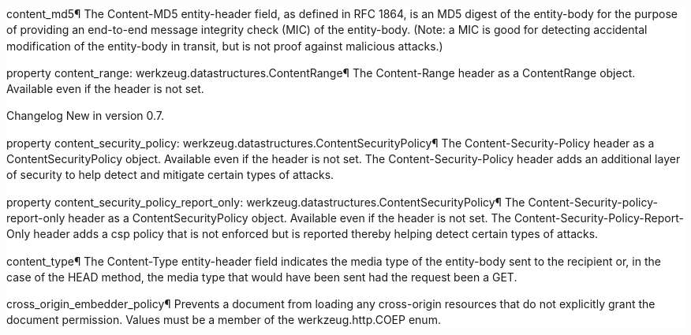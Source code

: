 


content_md5¶
The Content-MD5 entity-header field, as defined in
RFC 1864, is an MD5 digest of the entity-body for the purpose of
providing an end-to-end message integrity check (MIC) of the
entity-body. (Note: a MIC is good for detecting accidental
modification of the entity-body in transit, but is not proof
against malicious attacks.)




property content_range: werkzeug.datastructures.ContentRange¶
The Content-Range header as a
ContentRange object. Available
even if the header is not set.

Changelog
New in version 0.7.





property content_security_policy: werkzeug.datastructures.ContentSecurityPolicy¶
The Content-Security-Policy header as a
ContentSecurityPolicy object. Available
even if the header is not set.
The Content-Security-Policy header adds an additional layer of
security to help detect and mitigate certain types of attacks.




property content_security_policy_report_only: werkzeug.datastructures.ContentSecurityPolicy¶
The Content-Security-policy-report-only header as a
ContentSecurityPolicy object. Available
even if the header is not set.
The Content-Security-Policy-Report-Only header adds a csp policy
that is not enforced but is reported thereby helping detect
certain types of attacks.




content_type¶
The Content-Type entity-header field indicates the media
type of the entity-body sent to the recipient or, in the case of
the HEAD method, the media type that would have been sent had
the request been a GET.




cross_origin_embedder_policy¶
Prevents a document from loading any cross-origin resources that do not
explicitly grant the document permission. Values must be a member of the
werkzeug.http.COEP enum.



